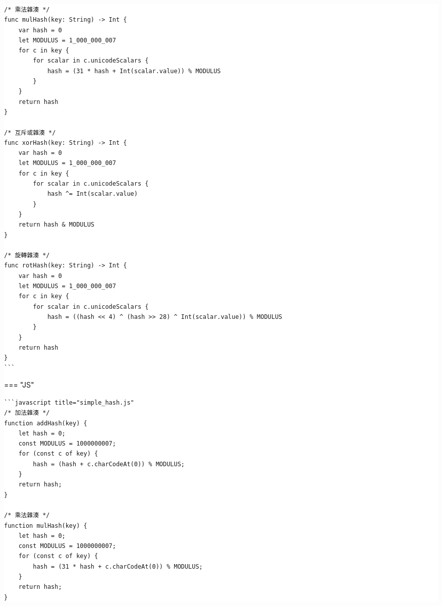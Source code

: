     /* 乘法雜湊 */
    func mulHash(key: String) -> Int {
        var hash = 0
        let MODULUS = 1_000_000_007
        for c in key {
            for scalar in c.unicodeScalars {
                hash = (31 * hash + Int(scalar.value)) % MODULUS
            }
        }
        return hash
    }

    /* 互斥或雜湊 */
    func xorHash(key: String) -> Int {
        var hash = 0
        let MODULUS = 1_000_000_007
        for c in key {
            for scalar in c.unicodeScalars {
                hash ^= Int(scalar.value)
            }
        }
        return hash & MODULUS
    }

    /* 旋轉雜湊 */
    func rotHash(key: String) -> Int {
        var hash = 0
        let MODULUS = 1_000_000_007
        for c in key {
            for scalar in c.unicodeScalars {
                hash = ((hash << 4) ^ (hash >> 28) ^ Int(scalar.value)) % MODULUS
            }
        }
        return hash
    }
    ```

=== "JS"

    ```javascript title="simple_hash.js"
    /* 加法雜湊 */
    function addHash(key) {
        let hash = 0;
        const MODULUS = 1000000007;
        for (const c of key) {
            hash = (hash + c.charCodeAt(0)) % MODULUS;
        }
        return hash;
    }

    /* 乘法雜湊 */
    function mulHash(key) {
        let hash = 0;
        const MODULUS = 1000000007;
        for (const c of key) {
            hash = (31 * hash + c.charCodeAt(0)) % MODULUS;
        }
        return hash;
    }
